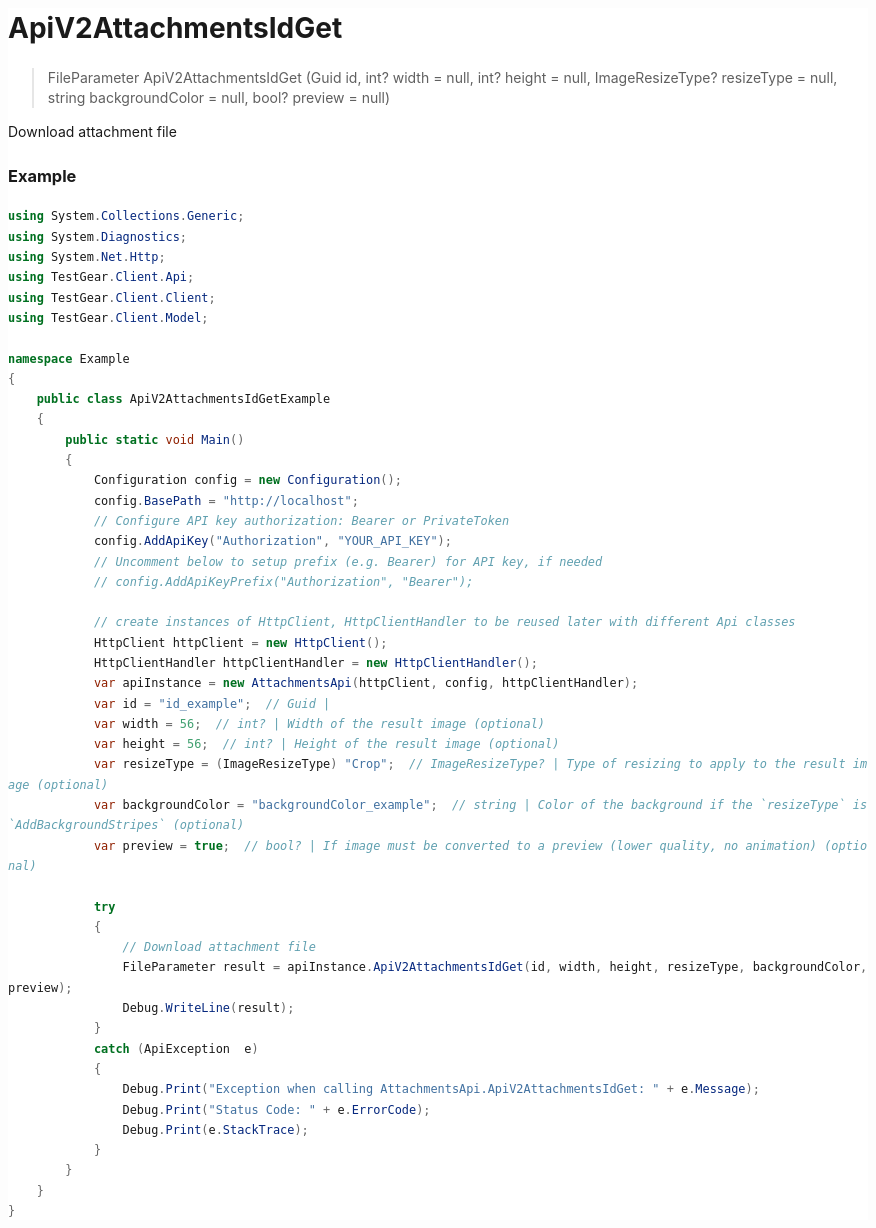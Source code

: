 <a name="apiv2attachmentsidget"></a>
# **ApiV2AttachmentsIdGet**
> FileParameter ApiV2AttachmentsIdGet (Guid id, int? width = null, int? height = null, ImageResizeType? resizeType = null, string backgroundColor = null, bool? preview = null)

Download attachment file

### Example
```csharp
using System.Collections.Generic;
using System.Diagnostics;
using System.Net.Http;
using TestGear.Client.Api;
using TestGear.Client.Client;
using TestGear.Client.Model;

namespace Example
{
    public class ApiV2AttachmentsIdGetExample
    {
        public static void Main()
        {
            Configuration config = new Configuration();
            config.BasePath = "http://localhost";
            // Configure API key authorization: Bearer or PrivateToken
            config.AddApiKey("Authorization", "YOUR_API_KEY");
            // Uncomment below to setup prefix (e.g. Bearer) for API key, if needed
            // config.AddApiKeyPrefix("Authorization", "Bearer");

            // create instances of HttpClient, HttpClientHandler to be reused later with different Api classes
            HttpClient httpClient = new HttpClient();
            HttpClientHandler httpClientHandler = new HttpClientHandler();
            var apiInstance = new AttachmentsApi(httpClient, config, httpClientHandler);
            var id = "id_example";  // Guid | 
            var width = 56;  // int? | Width of the result image (optional) 
            var height = 56;  // int? | Height of the result image (optional) 
            var resizeType = (ImageResizeType) "Crop";  // ImageResizeType? | Type of resizing to apply to the result image (optional) 
            var backgroundColor = "backgroundColor_example";  // string | Color of the background if the `resizeType` is `AddBackgroundStripes` (optional) 
            var preview = true;  // bool? | If image must be converted to a preview (lower quality, no animation) (optional) 

            try
            {
                // Download attachment file
                FileParameter result = apiInstance.ApiV2AttachmentsIdGet(id, width, height, resizeType, backgroundColor, preview);
                Debug.WriteLine(result);
            }
            catch (ApiException  e)
            {
                Debug.Print("Exception when calling AttachmentsApi.ApiV2AttachmentsIdGet: " + e.Message);
                Debug.Print("Status Code: " + e.ErrorCode);
                Debug.Print(e.StackTrace);
            }
        }
    }
}
```
